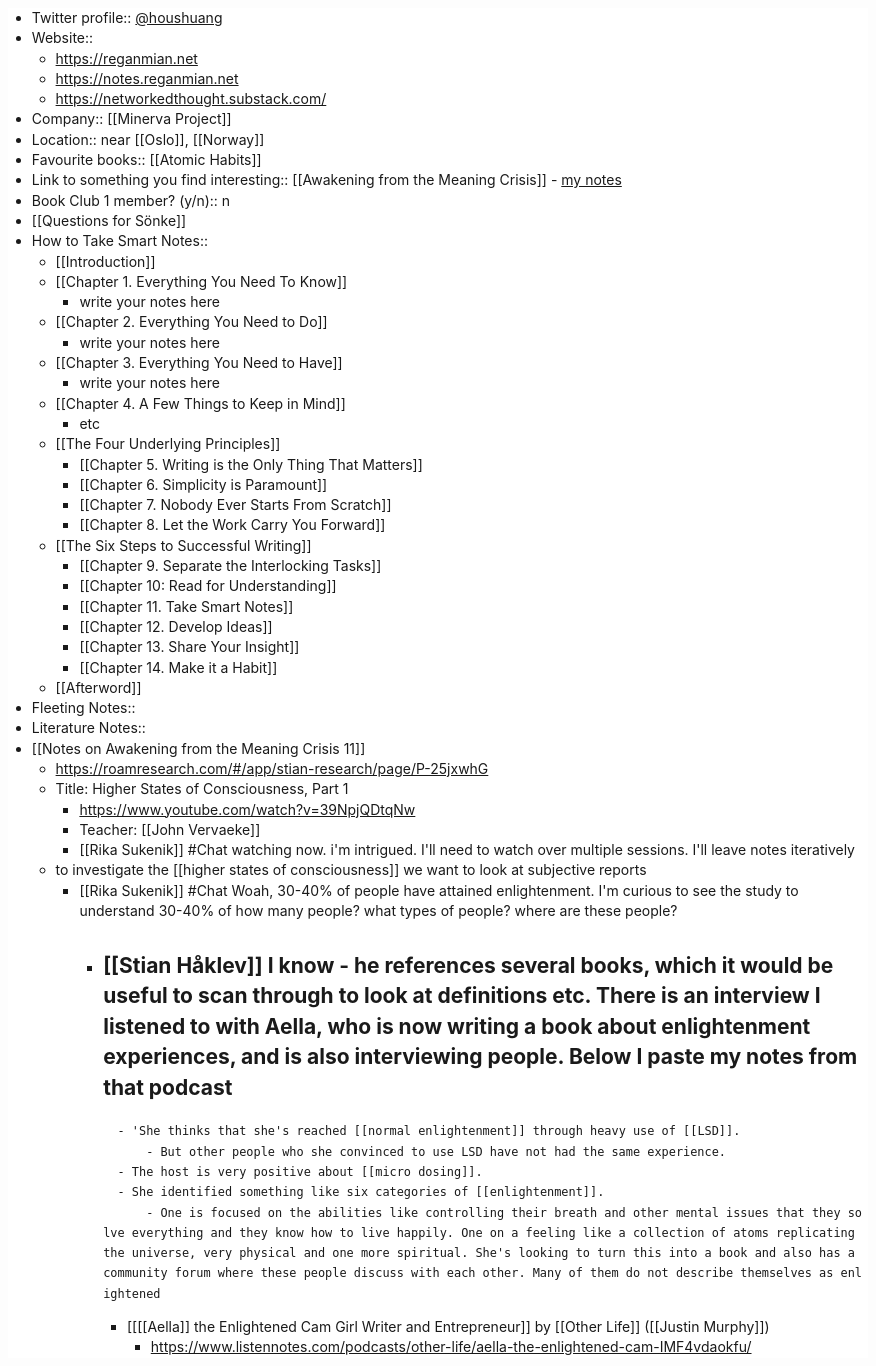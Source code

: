 - Twitter profile:: [@houshuang](https://twitter.com/houshuang)
- Website:: 
    - https://reganmian.net
    - https://notes.reganmian.net
    - https://networkedthought.substack.com/
- Company:: [[Minerva Project]]
- Location:: near [[Oslo]], [[Norway]]
- Favourite books:: [[Atomic Habits]]
- Link to something you find interesting:: [[Awakening from the Meaning Crisis]] - [my notes](https://roamresearch.com/#/app/stian-research/page/vEwAiXSrH)
- Book Club 1 member? (y/n):: n
- [[Questions for Sönke]]
- How to Take Smart Notes::
    - [[Introduction]]
    - [[Chapter 1. Everything You Need To Know]]
        - write your notes here 
    - [[Chapter 2. Everything You Need to Do]]
        - write your notes here 
    - [[Chapter 3. Everything You Need to Have]]
        - write your notes here 
    - [[Chapter 4. A Few Things to Keep in Mind]]
        - etc 
    - [[The Four Underlying Principles]]
        - [[Chapter 5. Writing is the Only Thing That Matters]]
        - [[Chapter 6. Simplicity is Paramount]]
        - [[Chapter 7. Nobody Ever Starts From Scratch]]
        - [[Chapter 8. Let the Work Carry You Forward]]
    - [[The Six Steps to Successful Writing]]
        - [[Chapter 9. Separate the Interlocking Tasks]]
        - [[Chapter 10: Read for Understanding]]
        - [[Chapter 11. Take Smart Notes]]
        - [[Chapter 12. Develop Ideas]]  
        - [[Chapter 13. Share Your Insight]]
        - [[Chapter 14. Make it a Habit]]
    - [[Afterword]]
- Fleeting Notes:: 
- Literature Notes::
- [[Notes on Awakening from the Meaning Crisis 11]]
    - https://roamresearch.com/#/app/stian-research/page/P-25jxwhG
    - Title: Higher States of Consciousness, Part 1
        - https://www.youtube.com/watch?v=39NpjQDtqNw
        - Teacher: [[John Vervaeke]]
        - [[Rika Sukenik]] #Chat watching now. i'm intrigued. I'll need to watch over multiple sessions. I'll leave notes iteratively 
    - to investigate the [[higher states of consciousness]] we want to look at subjective reports 
        - [[Rika Sukenik]] #Chat Woah, 30-40% of people have attained enlightenment. I'm curious to see the study to understand 30-40% of how many people? what types of people? where are these people?
            - [[Stian Håklev]] I know - he references several books, which it would be useful to scan through to look at definitions etc. There is an interview I listened to with Aella, who is now writing a book about enlightenment experiences, and is also interviewing people. Below I paste my notes from that podcast
                - 
                    - 'She thinks that she's reached [[normal enlightenment]] through heavy use of [[LSD]]. 
                        - But other people who she convinced to use LSD have not had the same experience. 
                    - The host is very positive about [[micro dosing]]. 
                    - She identified something like six categories of [[enlightenment]]. 
                        - One is focused on the abilities like controlling their breath and other mental issues that they solve everything and they know how to live happily. One on a feeling like a collection of atoms replicating the universe, very physical and one more spiritual. She's looking to turn this into a book and also has a community forum where these people discuss with each other. Many of them do not describe themselves as enlightened 
                - [[[[Aella]] the Enlightened Cam Girl Writer and Entrepreneur]] by [[Other Life]] ([[Justin Murphy]])
                    - https://www.listennotes.com/podcasts/other-life/aella-the-enlightened-cam-IMF4vdaokfu/